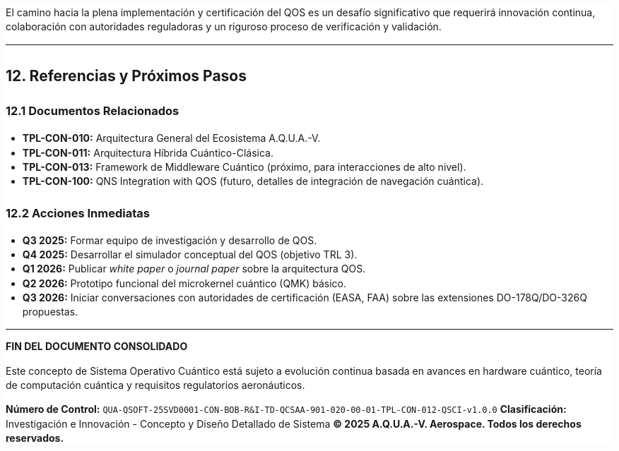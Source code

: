El camino hacia la plena implementación y certificación del QOS es un desafío significativo que requerirá innovación continua, colaboración con autoridades reguladoras y un riguroso proceso de verificación y validación.

-----

## 12\. Referencias y Próximos Pasos

### 12.1 Documentos Relacionados

  * **TPL-CON-010:** Arquitectura General del Ecosistema A.Q.U.A.-V.
  * **TPL-CON-011:** Arquitectura Híbrida Cuántico-Clásica.
  * **TPL-CON-013:** Framework de Middleware Cuántico (próximo, para interacciones de alto nivel).
  * **TPL-CON-100:** QNS Integration with QOS (futuro, detalles de integración de navegación cuántica).

### 12.2 Acciones Inmediatas

  * **Q3 2025:** Formar equipo de investigación y desarrollo de QOS.
  * **Q4 2025:** Desarrollar el simulador conceptual del QOS (objetivo TRL 3).
  * **Q1 2026:** Publicar *white paper* o *journal paper* sobre la arquitectura QOS.
  * **Q2 2026:** Prototipo funcional del microkernel cuántico (QMK) básico.
  * **Q3 2026:** Iniciar conversaciones con autoridades de certificación (EASA, FAA) sobre las extensiones DO-178Q/DO-326Q propuestas.

-----

**FIN DEL DOCUMENTO CONSOLIDADO**

Este concepto de Sistema Operativo Cuántico está sujeto a evolución continua basada en avances en hardware cuántico, teoría de computación cuántica y requisitos regulatorios aeronáuticos.

**Número de Control:** `QUA-QSOFT-25SVD0001-CON-BOB-R&I-TD-QCSAA-901-020-00-01-TPL-CON-012-QSCI-v1.0.0`
**Clasificación:** Investigación e Innovación - Concepto y Diseño Detallado de Sistema
**© 2025 A.Q.U.A.-V. Aerospace. Todos los derechos reservados.**
